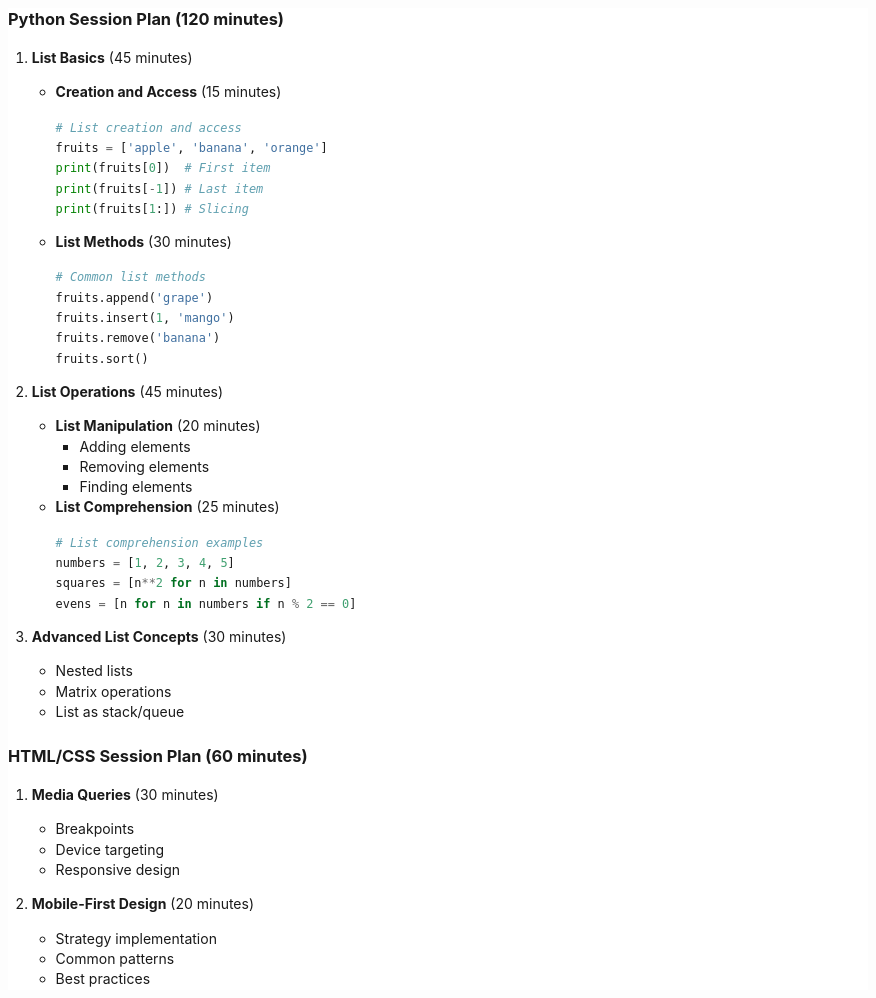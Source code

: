 ### Python Session Plan (120 minutes)
1. **List Basics** (45 minutes)
   - **Creation and Access** (15 minutes)
     ```python
     # List creation and access
     fruits = ['apple', 'banana', 'orange']
     print(fruits[0])  # First item
     print(fruits[-1]) # Last item
     print(fruits[1:]) # Slicing
     ```
   - **List Methods** (30 minutes)
     ```python
     # Common list methods
     fruits.append('grape')
     fruits.insert(1, 'mango')
     fruits.remove('banana')
     fruits.sort()
     ```

2. **List Operations** (45 minutes)
   - **List Manipulation** (20 minutes)
     - Adding elements
     - Removing elements
     - Finding elements
   - **List Comprehension** (25 minutes)
     ```python
     # List comprehension examples
     numbers = [1, 2, 3, 4, 5]
     squares = [n**2 for n in numbers]
     evens = [n for n in numbers if n % 2 == 0]
     ```

3. **Advanced List Concepts** (30 minutes)
   - Nested lists
   - Matrix operations
   - List as stack/queue

### HTML/CSS Session Plan (60 minutes)
1. **Media Queries** (30 minutes)
   - Breakpoints
   - Device targeting
   - Responsive design

2. **Mobile-First Design** (20 minutes)
   - Strategy implementation
   - Common patterns
   - Best practices
